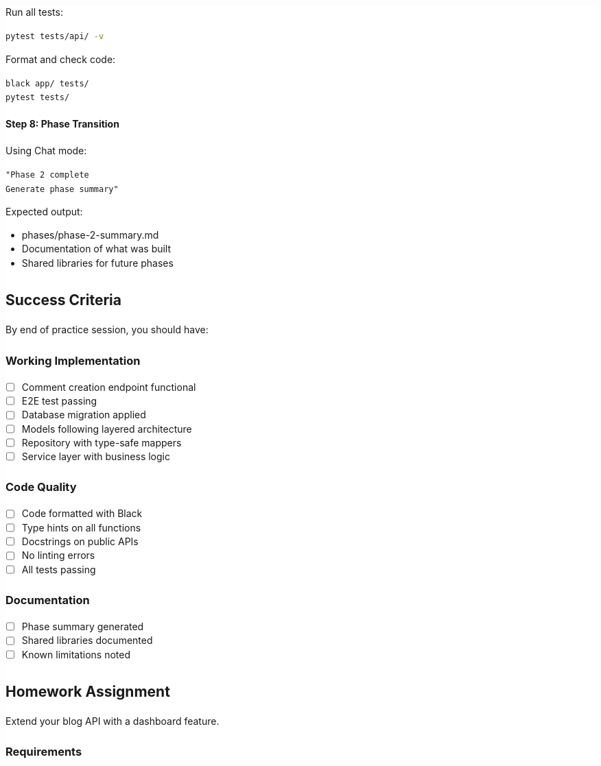 Run all tests:
```bash
pytest tests/api/ -v
```

Format and check code:
```bash
black app/ tests/
pytest tests/
```

#### Step 8: Phase Transition

Using Chat mode:
```
"Phase 2 complete
Generate phase summary"
```

Expected output:
- phases/phase-2-summary.md
- Documentation of what was built
- Shared libraries for future phases

## Success Criteria

By end of practice session, you should have:

### Working Implementation
- [ ] Comment creation endpoint functional
- [ ] E2E test passing
- [ ] Database migration applied
- [ ] Models following layered architecture
- [ ] Repository with type-safe mappers
- [ ] Service layer with business logic

### Code Quality
- [ ] Code formatted with Black
- [ ] Type hints on all functions
- [ ] Docstrings on public APIs
- [ ] No linting errors
- [ ] All tests passing

### Documentation
- [ ] Phase summary generated
- [ ] Shared libraries documented
- [ ] Known limitations noted

## Homework Assignment

Extend your blog API with a dashboard feature.

### Requirements
